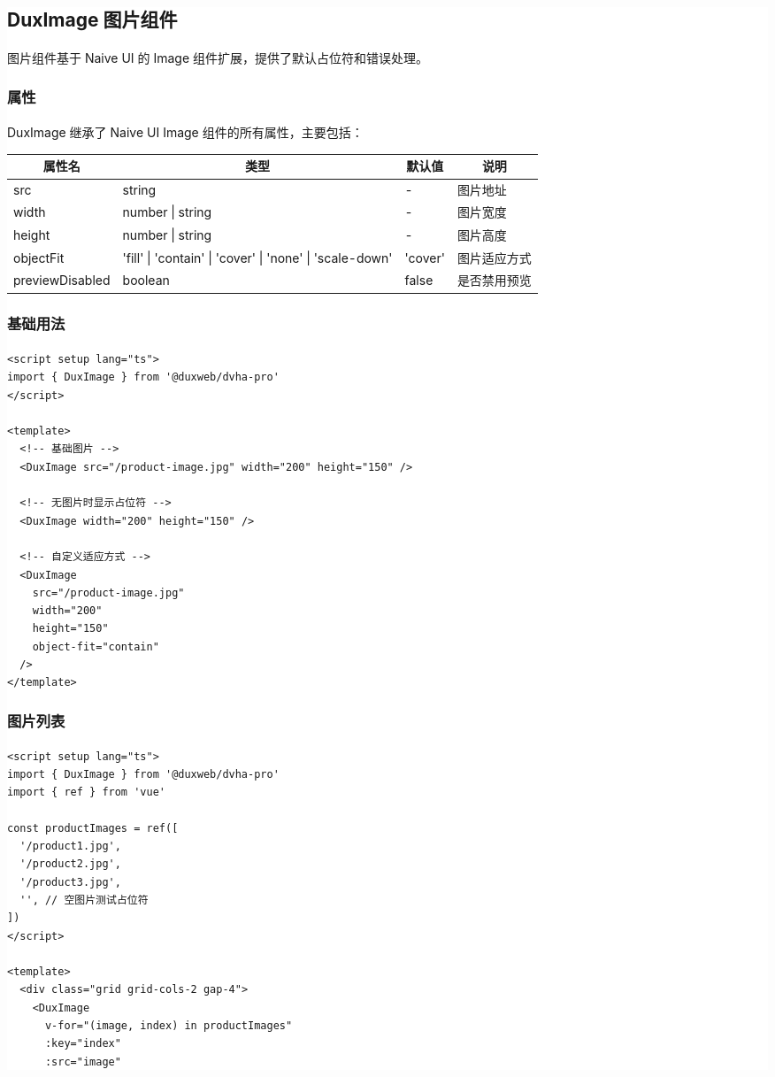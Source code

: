 
## DuxImage 图片组件

图片组件基于 Naive UI 的 Image 组件扩展，提供了默认占位符和错误处理。

### 属性

DuxImage 继承了 Naive UI Image 组件的所有属性，主要包括：

| 属性名          | 类型                                                     | 默认值  | 说明         |
| --------------- | -------------------------------------------------------- | ------- | ------------ |
| src             | string                                                   | -       | 图片地址     |
| width           | number \| string                                         | -       | 图片宽度     |
| height          | number \| string                                         | -       | 图片高度     |
| objectFit       | 'fill' \| 'contain' \| 'cover' \| 'none' \| 'scale-down' | 'cover' | 图片适应方式 |
| previewDisabled | boolean                                                  | false   | 是否禁用预览 |

### 基础用法

```vue
<script setup lang="ts">
import { DuxImage } from '@duxweb/dvha-pro'
</script>

<template>
  <!-- 基础图片 -->
  <DuxImage src="/product-image.jpg" width="200" height="150" />

  <!-- 无图片时显示占位符 -->
  <DuxImage width="200" height="150" />

  <!-- 自定义适应方式 -->
  <DuxImage
    src="/product-image.jpg"
    width="200"
    height="150"
    object-fit="contain"
  />
</template>
```

### 图片列表

```vue
<script setup lang="ts">
import { DuxImage } from '@duxweb/dvha-pro'
import { ref } from 'vue'

const productImages = ref([
  '/product1.jpg',
  '/product2.jpg',
  '/product3.jpg',
  '', // 空图片测试占位符
])
</script>

<template>
  <div class="grid grid-cols-2 gap-4">
    <DuxImage
      v-for="(image, index) in productImages"
      :key="index"
      :src="image"
```